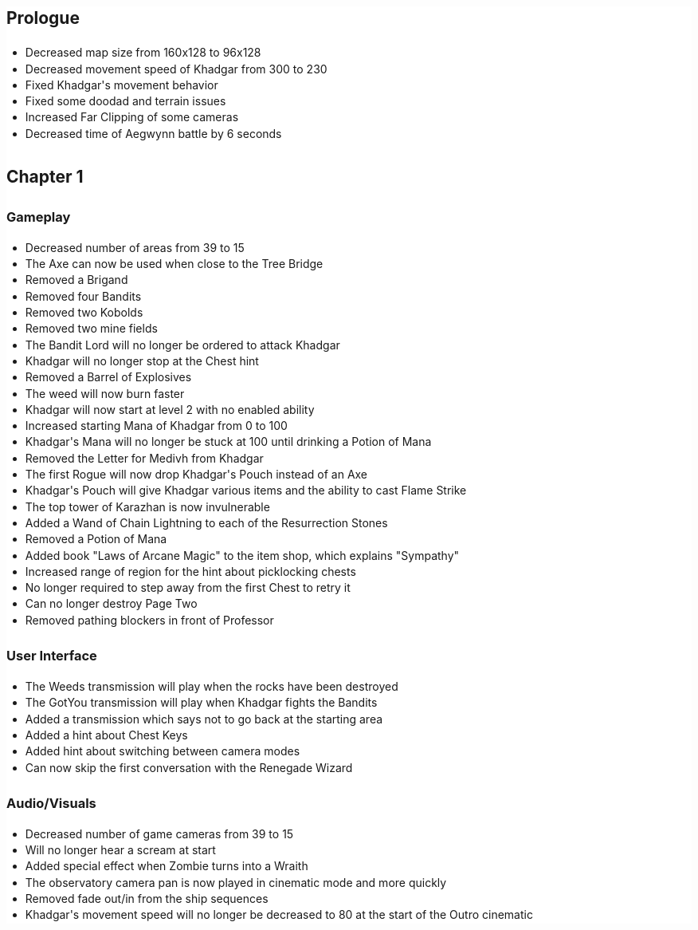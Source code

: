 
## Prologue
- Decreased map size from 160x128 to 96x128
- Decreased movement speed of Khadgar from 300 to 230
- Fixed Khadgar's movement behavior
- Fixed some doodad and terrain issues
- Increased Far Clipping of some cameras
- Decreased time of Aegwynn battle by 6 seconds

## Chapter 1
### Gameplay
- Decreased number of areas from 39 to 15
- The Axe can now be used when close to the Tree Bridge
- Removed a Brigand
- Removed four Bandits
- Removed two Kobolds
- Removed two mine fields
- The Bandit Lord will no longer be ordered to attack Khadgar
- Khadgar will no longer stop at the Chest hint
- Removed a Barrel of Explosives
- The weed will now burn faster
- Khadgar will now start at level 2 with no enabled ability
- Increased starting Mana of Khadgar from 0 to 100
- Khadgar's Mana will no longer be stuck at 100 until drinking a Potion of Mana
- Removed the Letter for Medivh from Khadgar
- The first Rogue will now drop Khadgar's Pouch instead of an Axe
- Khadgar's Pouch will give Khadgar various items and the ability to cast Flame Strike
- The top tower of Karazhan is now invulnerable
- Added a Wand of Chain Lightning to each of the Resurrection Stones
- Removed a Potion of Mana
- Added book "Laws of Arcane Magic" to the item shop, which explains "Sympathy"
- Increased range of region for the hint about picklocking chests
- No longer required to step away from the first Chest to retry it
- Can no longer destroy Page Two
- Removed pathing blockers in front of Professor 

### User Interface
- The Weeds transmission will play when the rocks have been destroyed
- The GotYou transmission will play when Khadgar fights the Bandits
- Added a transmission which says not to go back at the starting area
- Added a hint about Chest Keys
- Added hint about switching between camera modes
- Can now skip the first conversation with the Renegade Wizard

### Audio/Visuals
- Decreased number of game cameras from 39 to 15
- Will no longer hear a scream at start
- Added special effect when Zombie turns into a Wraith
- The observatory camera pan is now played in cinematic mode and more quickly
- Removed fade out/in from the ship sequences
- Khadgar's movement speed will no longer be decreased to 80 at the start of the Outro cinematic
